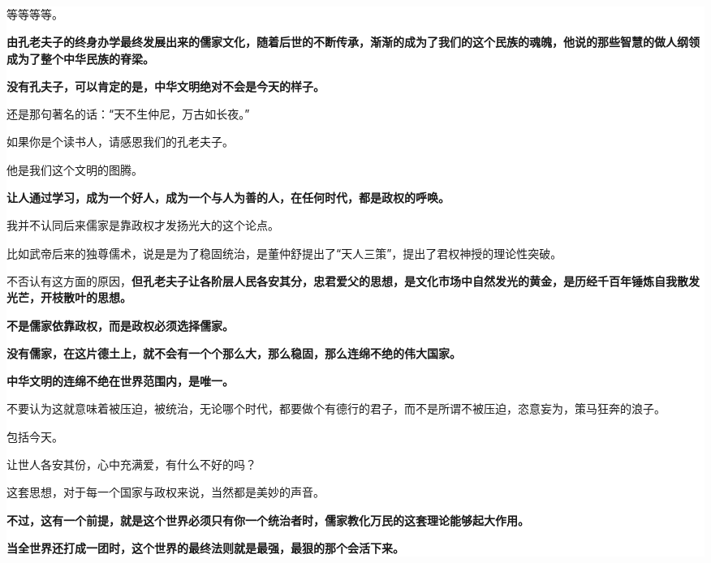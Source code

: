  

等等等等。

 

**由孔老夫子的终身办学最终发展出来的儒家文化，随着后世的不断传承，渐渐的成为了我们的这个民族的魂魄，他说的那些智慧的做人纲领成为了整个中华民族的脊梁。**

 

**没有孔夫子，可以肯定的是，中华文明绝对不会是今天的样子。**

 

还是那句著名的话：“天不生仲尼，万古如长夜。”

 

如果你是个读书人，请感恩我们的孔老夫子。

 

他是我们这个文明的图腾。

 

**让人通过学习，成为一个好人，成为一个与人为善的人，在任何时代，都是政权的呼唤。**

 

我并不认同后来儒家是靠政权才发扬光大的这个论点。

 

比如武帝后来的独尊儒术，说是是为了稳固统治，是董仲舒提出了“天人三策”，提出了君权神授的理论性突破。

 

不否认有这方面的原因，**但孔老夫子让各阶层人民各安其分，忠君爱父的思想，是文化市场中自然发光的黄金，是历经千百年锤炼自我散发光芒，开枝散叶的思想。**

 

**不是儒家依靠政权，而是政权必须选择儒家。**



**没有儒家，在这片德土上，就不会有一个个那么大，那么稳固，那么连绵不绝的伟大国家。**



**中华文明的连绵不绝在世界范围内，是唯一。**



不要认为这就意味着被压迫，被统治，无论哪个时代，都要做个有德行的君子，而不是所谓不被压迫，恣意妄为，策马狂奔的浪子。

 

包括今天。



让世人各安其份，心中充满爱，有什么不好的吗？

 

这套思想，对于每一个国家与政权来说，当然都是美妙的声音。

 

**不过，这有一个前提，就是这个世界必须只有你一个统治者时，儒家教化万民的这套理论能够起大作用。**

 

**当全世界还打成一团时，这个世界的最终法则就是最强，最狠的那个会活下来。**

 